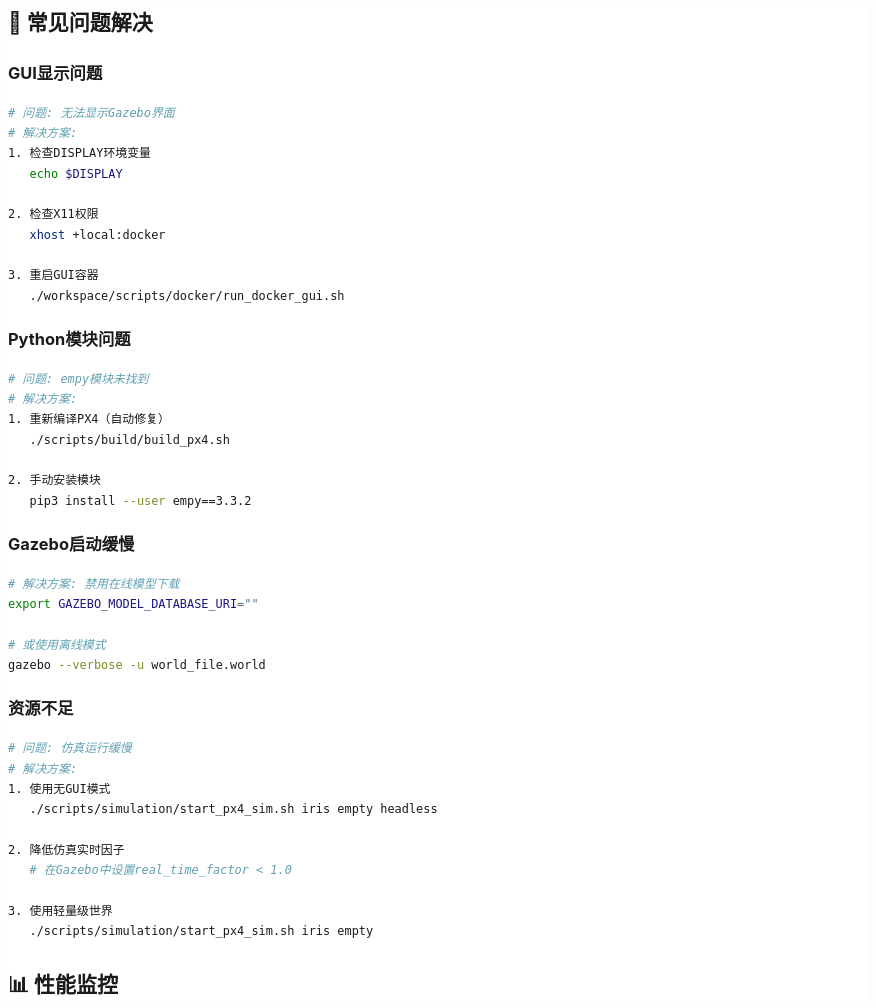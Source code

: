 ## 🐛 常见问题解决

### GUI显示问题
```bash
# 问题: 无法显示Gazebo界面
# 解决方案:
1. 检查DISPLAY环境变量
   echo $DISPLAY
   
2. 检查X11权限
   xhost +local:docker
   
3. 重启GUI容器
   ./workspace/scripts/docker/run_docker_gui.sh
```

### Python模块问题
```bash
# 问题: empy模块未找到
# 解决方案:
1. 重新编译PX4（自动修复）
   ./scripts/build/build_px4.sh
   
2. 手动安装模块
   pip3 install --user empy==3.3.2
```

### Gazebo启动缓慢
```bash
# 解决方案: 禁用在线模型下载
export GAZEBO_MODEL_DATABASE_URI=""

# 或使用离线模式
gazebo --verbose -u world_file.world
```

### 资源不足
```bash
# 问题: 仿真运行缓慢
# 解决方案:
1. 使用无GUI模式
   ./scripts/simulation/start_px4_sim.sh iris empty headless
   
2. 降低仿真实时因子
   # 在Gazebo中设置real_time_factor < 1.0
   
3. 使用轻量级世界
   ./scripts/simulation/start_px4_sim.sh iris empty
```

## 📊 性能监控
